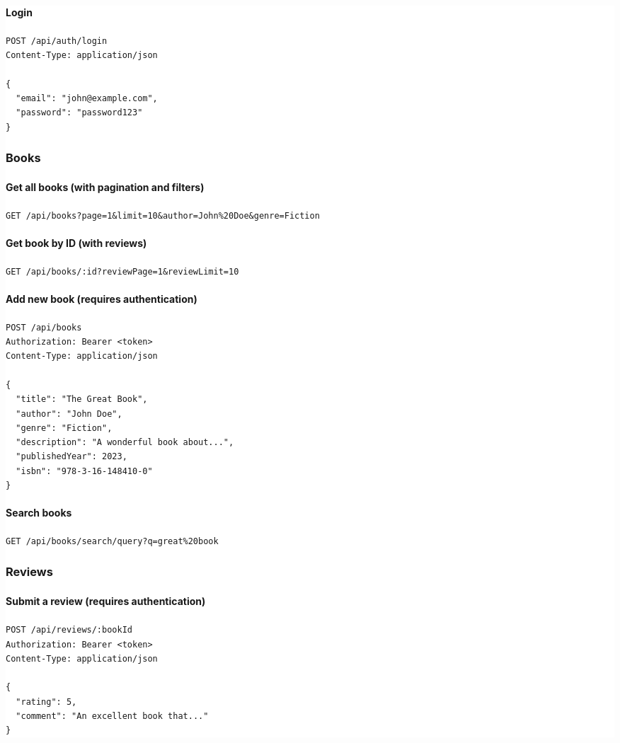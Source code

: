#### Login
```
POST /api/auth/login
Content-Type: application/json

{
  "email": "john@example.com",
  "password": "password123"
}
```

### Books

#### Get all books (with pagination and filters)
```
GET /api/books?page=1&limit=10&author=John%20Doe&genre=Fiction
```

#### Get book by ID (with reviews)
```
GET /api/books/:id?reviewPage=1&reviewLimit=10
```

#### Add new book (requires authentication)
```
POST /api/books
Authorization: Bearer <token>
Content-Type: application/json

{
  "title": "The Great Book",
  "author": "John Doe",
  "genre": "Fiction",
  "description": "A wonderful book about...",
  "publishedYear": 2023,
  "isbn": "978-3-16-148410-0"
}
```

#### Search books
```
GET /api/books/search/query?q=great%20book
```

### Reviews

#### Submit a review (requires authentication)
```
POST /api/reviews/:bookId
Authorization: Bearer <token>
Content-Type: application/json

{
  "rating": 5,
  "comment": "An excellent book that..."
}
```
